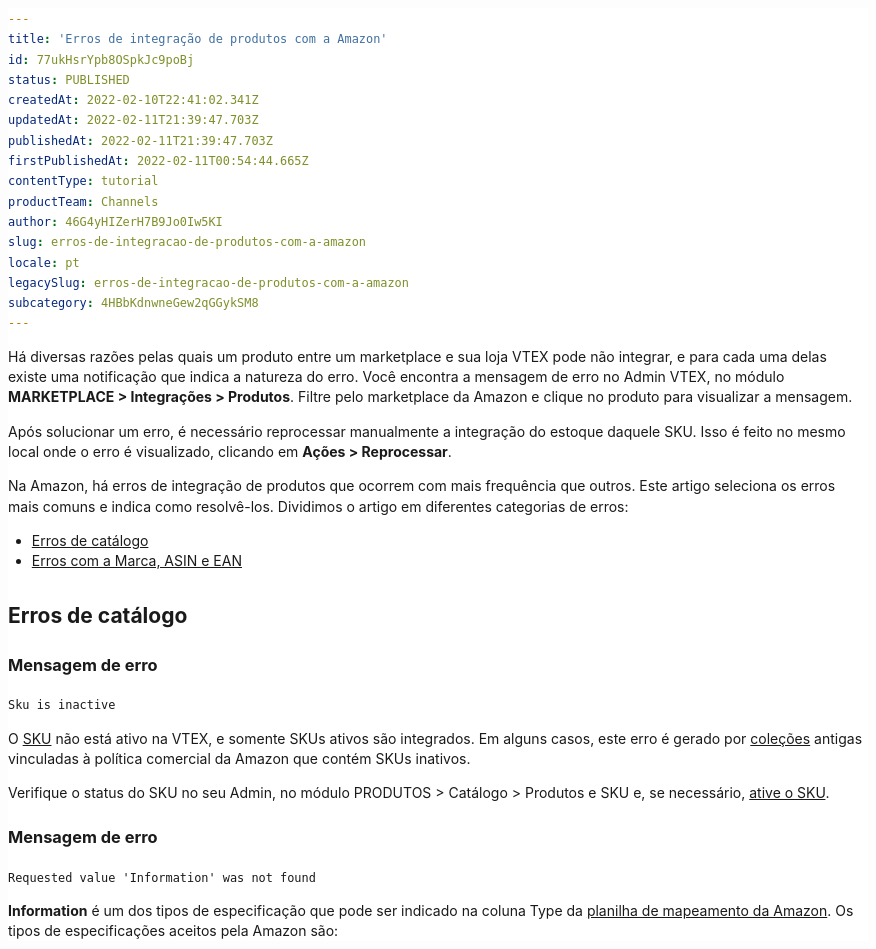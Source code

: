 ```yaml
---
title: 'Erros de integração de produtos com a Amazon'
id: 77ukHsrYpb8OSpkJc9poBj
status: PUBLISHED
createdAt: 2022-02-10T22:41:02.341Z
updatedAt: 2022-02-11T21:39:47.703Z
publishedAt: 2022-02-11T21:39:47.703Z
firstPublishedAt: 2022-02-11T00:54:44.665Z
contentType: tutorial
productTeam: Channels
author: 46G4yHIZerH7B9Jo0Iw5KI
slug: erros-de-integracao-de-produtos-com-a-amazon
locale: pt
legacySlug: erros-de-integracao-de-produtos-com-a-amazon
subcategory: 4HBbKdnwneGew2qGGykSM8
---
```


Há diversas razões pelas quais um produto entre um marketplace e sua loja VTEX pode não integrar, e para cada uma delas existe uma notificação que indica a natureza do erro. Você encontra a mensagem de erro no Admin VTEX, no módulo **MARKETPLACE > Integrações > Produtos**. Filtre pelo marketplace da Amazon e clique  no produto para visualizar a mensagem.

Após solucionar um erro, é necessário reprocessar manualmente a integração do estoque daquele SKU. Isso é feito no mesmo local onde o erro é visualizado, clicando em **Ações > Reprocessar**.

Na Amazon, há erros de integração de produtos que ocorrem com mais frequência que outros. Este artigo seleciona os erros mais comuns e indica como resolvê-los. Dividimos o artigo em diferentes categorias de erros: 

- [Erros de catálogo](#erros-de-catalogo)
- [Erros com a Marca, ASIN e EAN](#erros-com-a-marca-asin-e-ean)

## Erros de catálogo

### Mensagem de erro

`Sku is inactive`

O [SKU](https://help.vtex.com/pt/tracks/catalogo-101--5AF0XfnjfWeopIFBgs3LIQ/3mJbIqMlz6oKDmyZ2bKJoA) não está ativo na VTEX, e somente SKUs ativos são integrados. Em alguns casos, este erro é gerado por [coleções](https://help.vtex.com/pt/tutorial/como-deletar-colecao--6C620yHzwsGoS8iaCocAM2) antigas vinculadas à política comercial da Amazon que contém SKUs inativos. 

Verifique o status do SKU no seu Admin, no módulo PRODUTOS > Catálogo > Produtos e SKU e, se necessário, [ative o SKU](https://help.vtex.com/pt/tutorial/ativar-skus-em-massa--4uMZATlSc0kEYiewWKSwEY).

### Mensagem de erro

`Requested value 'Information' was not found`

**Information** é um dos tipos de especificação que pode ser indicado na coluna Type da [planilha de mapeamento da Amazon](https://help.vtex.com/pt/tracks/configurar-integracao-com-a-amazon--6sgd4Pagy3wNsWKBvmIFrP/5xklf2wSdeztQh4iy5kJvD). Os tipos de especificações aceitos pela Amazon são:
